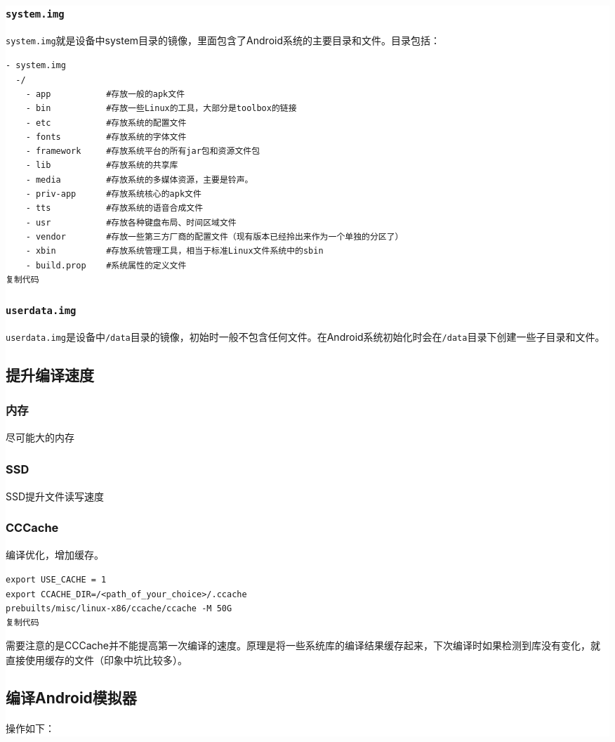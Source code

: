### `system.img`

`system.img`就是设备中system目录的镜像，里面包含了Android系统的主要目录和文件。目录包括：

```
- system.img
  -/
    - app           #存放一般的apk文件
    - bin           #存放一些Linux的工具，大部分是toolbox的链接
    - etc           #存放系统的配置文件
    - fonts         #存放系统的字体文件
    - framework     #存放系统平台的所有jar包和资源文件包
    - lib           #存放系统的共享库
    - media         #存放系统的多媒体资源，主要是铃声。
    - priv-app      #存放系统核心的apk文件
    - tts           #存放系统的语音合成文件
    - usr           #存放各种键盘布局、时间区域文件
    - vendor        #存放一些第三方厂商的配置文件（现有版本已经拎出来作为一个单独的分区了）
    - xbin          #存放系统管理工具，相当于标准Linux文件系统中的sbin
    - build.prop    #系统属性的定义文件
复制代码
```

### `userdata.img`

`userdata.img`是设备中`/data`目录的镜像，初始时一般不包含任何文件。在Android系统初始化时会在`/data`目录下创建一些子目录和文件。

## 提升编译速度

### 内存

尽可能大的内存

### SSD

SSD提升文件读写速度

### CCCache

编译优化，增加缓存。

```
export USE_CACHE = 1
export CCACHE_DIR=/<path_of_your_choice>/.ccache
prebuilts/misc/linux-x86/ccache/ccache -M 50G
复制代码
```

需要注意的是CCCache并不能提高第一次编译的速度。原理是将一些系统库的编译结果缓存起来，下次编译时如果检测到库没有变化，就直接使用缓存的文件（印象中坑比较多）。

## 编译Android模拟器

操作如下：

